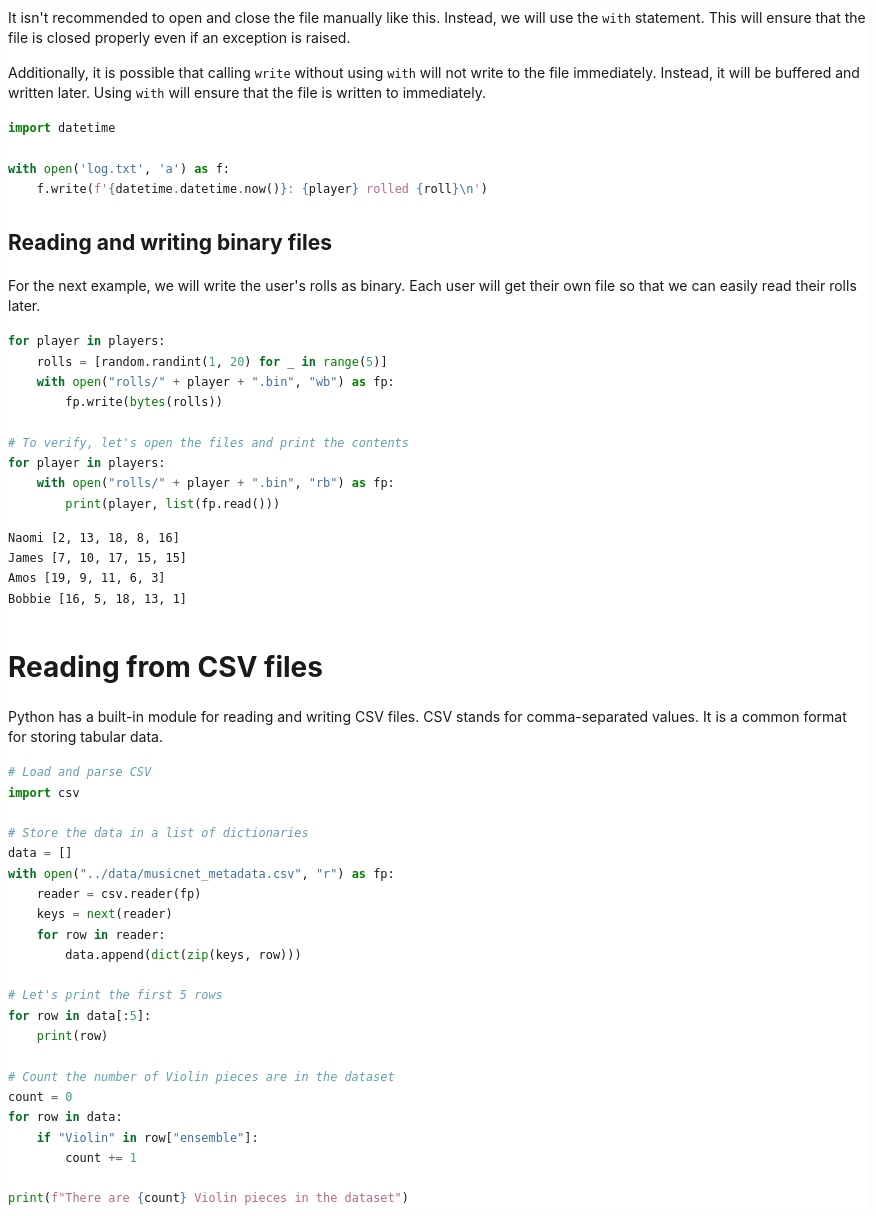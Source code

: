 It isn't recommended to open and close the file manually like this. Instead, we will use the `with` statement. This will ensure that the file is closed properly even if an exception is raised.

Additionally, it is possible that calling `write` without using `with` will not write to the file immediately. Instead, it will be buffered and written later. Using `with` will ensure that the file is written to immediately.

```python
import datetime

with open('log.txt', 'a') as f:
    f.write(f'{datetime.datetime.now()}: {player} rolled {roll}\n')
```

## Reading and writing binary files

For the next example, we will write the user's rolls as binary. Each user will get their own file so that we can easily read their rolls later.


```python
for player in players:
    rolls = [random.randint(1, 20) for _ in range(5)]
    with open("rolls/" + player + ".bin", "wb") as fp:
        fp.write(bytes(rolls))

# To verify, let's open the files and print the contents
for player in players:
    with open("rolls/" + player + ".bin", "rb") as fp:
        print(player, list(fp.read()))
```

    Naomi [2, 13, 18, 8, 16]
    James [7, 10, 17, 15, 15]
    Amos [19, 9, 11, 6, 3]
    Bobbie [16, 5, 18, 13, 1]


# Reading from CSV files

Python has a built-in module for reading and writing CSV files. CSV stands for comma-separated values. It is a common format for storing tabular data.


```python
# Load and parse CSV
import csv

# Store the data in a list of dictionaries
data = []
with open("../data/musicnet_metadata.csv", "r") as fp:
    reader = csv.reader(fp)
    keys = next(reader)
    for row in reader:
        data.append(dict(zip(keys, row)))

# Let's print the first 5 rows
for row in data[:5]:
    print(row)

# Count the number of Violin pieces are in the dataset
count = 0
for row in data:
    if "Violin" in row["ensemble"]:
        count += 1

print(f"There are {count} Violin pieces in the dataset")
```